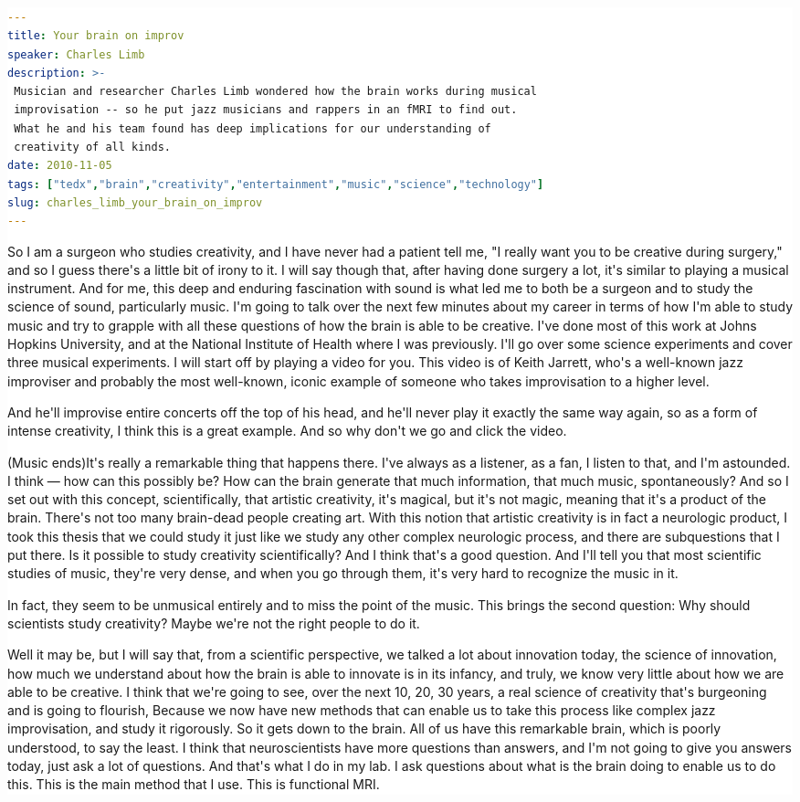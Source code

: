 ```yaml
---
title: Your brain on improv
speaker: Charles Limb
description: >-
 Musician and researcher Charles Limb wondered how the brain works during musical
 improvisation -- so he put jazz musicians and rappers in an fMRI to find out.
 What he and his team found has deep implications for our understanding of
 creativity of all kinds.
date: 2010-11-05
tags: ["tedx","brain","creativity","entertainment","music","science","technology"]
slug: charles_limb_your_brain_on_improv
---
```


So I am a surgeon who studies creativity, and I have never had a patient tell me, "I
really want you to be creative during surgery," and so I guess there's a little bit of
irony to it. I will say though that, after having done surgery a lot, it's similar to
playing a musical instrument. And for me, this deep and enduring fascination with sound is
what led me to both be a surgeon and to study the science of sound, particularly music.
I'm going to talk over the next few minutes about my career in terms of how I'm able to
study music and try to grapple with all these questions of how the brain is able to be
creative. I've done most of this work at Johns Hopkins University, and at the National
Institute of Health where I was previously. I'll go over some science experiments and
cover three musical experiments. I will start off by playing a video for you. This video is
of Keith Jarrett, who's a well-known jazz improviser and probably the most well-known,
iconic example of someone who takes improvisation to a higher level.

And he'll improvise entire concerts off the top of his head, and he'll never play it
exactly the same way again, so as a form of intense creativity, I think this is a great
example. And so why don't we go and click the video.

(Music ends)It's really a remarkable thing that happens there. I've always as a listener,
as a fan, I listen to that, and I'm astounded. I think — how can this possibly be? How can
the brain generate that much information, that much music, spontaneously? And so I set out
with this concept, scientifically, that artistic creativity, it's magical, but it's not
magic, meaning that it's a product of the brain. There's not too many brain-dead people
creating art. With this notion that artistic creativity is in fact a neurologic product, I
took this thesis that we could study it just like we study any other complex neurologic
process, and there are subquestions that I put there. Is it possible to study creativity
scientifically? And I think that's a good question. And I'll tell you that most scientific
studies of music, they're very dense, and when you go through them, it's very hard to
recognize the music in it.

In fact, they seem to be unmusical entirely and to miss the point of the music. This brings
the second question: Why should scientists study creativity? Maybe we're not the right
people to do it.

Well it may be, but I will say that, from a scientific perspective, we talked a lot about
innovation today, the science of innovation, how much we understand about how the brain is
able to innovate is in its infancy, and truly, we know very little about how we are able
to be creative. I think that we're going to see, over the next 10, 20, 30 years, a real
science of creativity that's burgeoning and is going to flourish, Because we now have new
methods that can enable us to take this process like complex jazz improvisation, and study
it rigorously. So it gets down to the brain. All of us have this remarkable brain, which
is poorly understood, to say the least. I think that neuroscientists have more questions
than answers, and I'm not going to give you answers today, just ask a lot of questions. And
that's what I do in my lab. I ask questions about what is the brain doing to enable us to
do this. This is the main method that I use. This is functional MRI.
